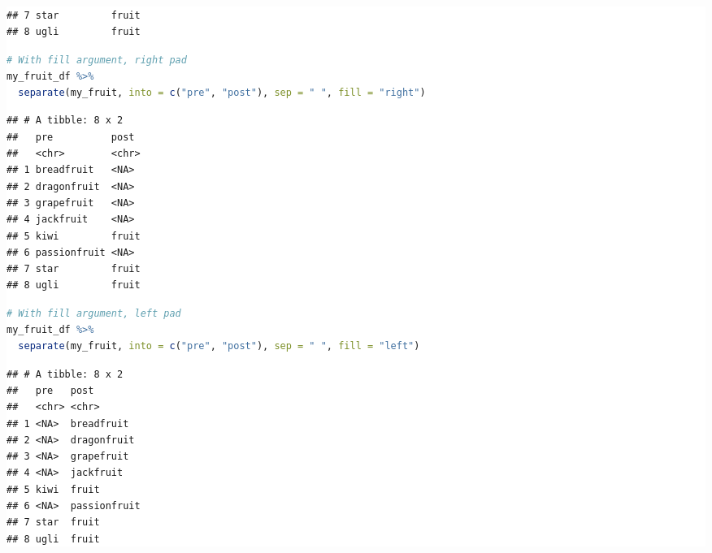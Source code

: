     ## 7 star         fruit
    ## 8 ugli         fruit

``` r
# With fill argument, right pad
my_fruit_df %>% 
  separate(my_fruit, into = c("pre", "post"), sep = " ", fill = "right")
```

    ## # A tibble: 8 x 2
    ##   pre          post 
    ##   <chr>        <chr>
    ## 1 breadfruit   <NA> 
    ## 2 dragonfruit  <NA> 
    ## 3 grapefruit   <NA> 
    ## 4 jackfruit    <NA> 
    ## 5 kiwi         fruit
    ## 6 passionfruit <NA> 
    ## 7 star         fruit
    ## 8 ugli         fruit

``` r
# With fill argument, left pad
my_fruit_df %>% 
  separate(my_fruit, into = c("pre", "post"), sep = " ", fill = "left")
```

    ## # A tibble: 8 x 2
    ##   pre   post        
    ##   <chr> <chr>       
    ## 1 <NA>  breadfruit  
    ## 2 <NA>  dragonfruit 
    ## 3 <NA>  grapefruit  
    ## 4 <NA>  jackfruit   
    ## 5 kiwi  fruit       
    ## 6 <NA>  passionfruit
    ## 7 star  fruit       
    ## 8 ugli  fruit
